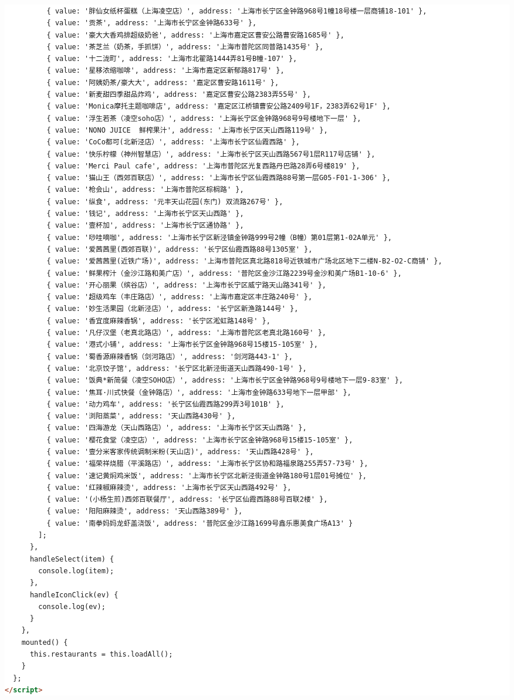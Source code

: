 ```html
          { value: '胖仙女纸杯蛋糕（上海凌空店）', address: '上海市长宁区金钟路968号1幢18号楼一层商铺18-101' },
          { value: '贡茶', address: '上海市长宁区金钟路633号' },
          { value: '豪大大香鸡排超级奶爸', address: '上海市嘉定区曹安公路曹安路1685号' },
          { value: '茶芝兰（奶茶，手抓饼）', address: '上海市普陀区同普路1435号' },
          { value: '十二泷町', address: '上海市北翟路1444弄81号B幢-107' },
          { value: '星移浓缩咖啡', address: '上海市嘉定区新郁路817号' },
          { value: '阿姨奶茶/豪大大', address: '嘉定区曹安路1611号' },
          { value: '新麦甜四季甜品炸鸡', address: '嘉定区曹安公路2383弄55号' },
          { value: 'Monica摩托主题咖啡店', address: '嘉定区江桥镇曹安公路2409号1F，2383弄62号1F' },
          { value: '浮生若茶（凌空soho店）', address: '上海长宁区金钟路968号9号楼地下一层' },
          { value: 'NONO JUICE  鲜榨果汁', address: '上海市长宁区天山西路119号' },
          { value: 'CoCo都可(北新泾店）', address: '上海市长宁区仙霞西路' },
          { value: '快乐柠檬（神州智慧店）', address: '上海市长宁区天山西路567号1层R117号店铺' },
          { value: 'Merci Paul cafe', address: '上海市普陀区光复西路丹巴路28弄6号楼819' },
          { value: '猫山王（西郊百联店）', address: '上海市长宁区仙霞西路88号第一层G05-F01-1-306' },
          { value: '枪会山', address: '上海市普陀区棕榈路' },
          { value: '纵食', address: '元丰天山花园(东门) 双流路267号' },
          { value: '钱记', address: '上海市长宁区天山西路' },
          { value: '壹杯加', address: '上海市长宁区通协路' },
          { value: '唦哇嘀咖', address: '上海市长宁区新泾镇金钟路999号2幢（B幢）第01层第1-02A单元' },
          { value: '爱茜茜里(西郊百联)', address: '长宁区仙霞西路88号1305室' },
          { value: '爱茜茜里(近铁广场)', address: '上海市普陀区真北路818号近铁城市广场北区地下二楼N-B2-O2-C商铺' },
          { value: '鲜果榨汁（金沙江路和美广店）', address: '普陀区金沙江路2239号金沙和美广场B1-10-6' },
          { value: '开心丽果（缤谷店）', address: '上海市长宁区威宁路天山路341号' },
          { value: '超级鸡车（丰庄路店）', address: '上海市嘉定区丰庄路240号' },
          { value: '妙生活果园（北新泾店）', address: '长宁区新渔路144号' },
          { value: '香宜度麻辣香锅', address: '长宁区淞虹路148号' },
          { value: '凡仔汉堡（老真北路店）', address: '上海市普陀区老真北路160号' },
          { value: '港式小铺', address: '上海市长宁区金钟路968号15楼15-105室' },
          { value: '蜀香源麻辣香锅（剑河路店）', address: '剑河路443-1' },
          { value: '北京饺子馆', address: '长宁区北新泾街道天山西路490-1号' },
          { value: '饭典*新简餐（凌空SOHO店）', address: '上海市长宁区金钟路968号9号楼地下一层9-83室' },
          { value: '焦耳·川式快餐（金钟路店）', address: '上海市金钟路633号地下一层甲部' },
          { value: '动力鸡车', address: '长宁区仙霞西路299弄3号101B' },
          { value: '浏阳蒸菜', address: '天山西路430号' },
          { value: '四海游龙（天山西路店）', address: '上海市长宁区天山西路' },
          { value: '樱花食堂（凌空店）', address: '上海市长宁区金钟路968号15楼15-105室' },
          { value: '壹分米客家传统调制米粉(天山店)', address: '天山西路428号' },
          { value: '福荣祥烧腊（平溪路店）', address: '上海市长宁区协和路福泉路255弄57-73号' },
          { value: '速记黄焖鸡米饭', address: '上海市长宁区北新泾街道金钟路180号1层01号摊位' },
          { value: '红辣椒麻辣烫', address: '上海市长宁区天山西路492号' },
          { value: '(小杨生煎)西郊百联餐厅', address: '长宁区仙霞西路88号百联2楼' },
          { value: '阳阳麻辣烫', address: '天山西路389号' },
          { value: '南拳妈妈龙虾盖浇饭', address: '普陀区金沙江路1699号鑫乐惠美食广场A13' }
        ];
      },
      handleSelect(item) {
        console.log(item);
      },
      handleIconClick(ev) {
        console.log(ev);
      }
    },
    mounted() {
      this.restaurants = this.loadAll();
    }
  };
</script>
```
